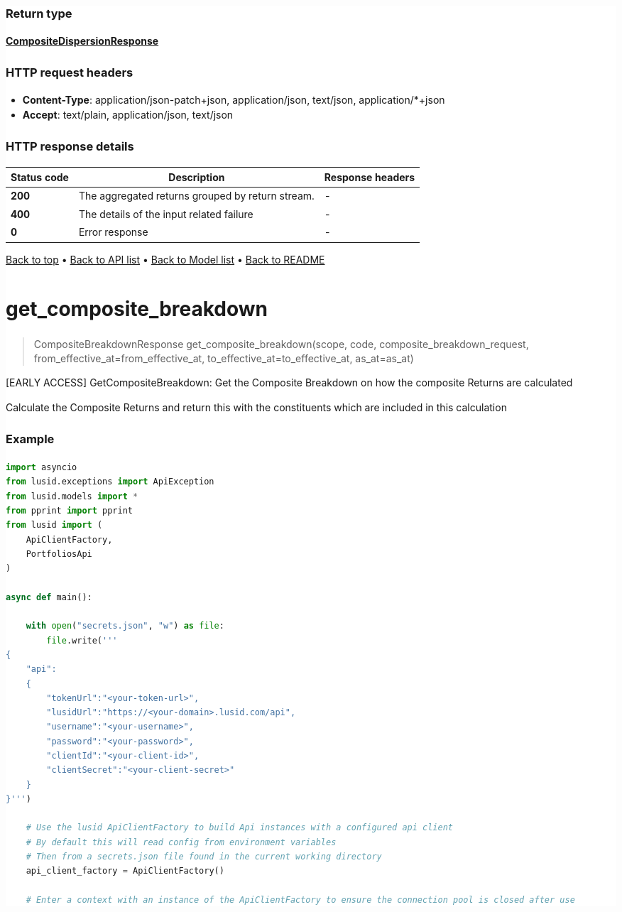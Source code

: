 ### Return type

[**CompositeDispersionResponse**](CompositeDispersionResponse.md)

### HTTP request headers

 - **Content-Type**: application/json-patch+json, application/json, text/json, application/*+json
 - **Accept**: text/plain, application/json, text/json

### HTTP response details
| Status code | Description | Response headers |
|-------------|-------------|------------------|
**200** | The aggregated returns grouped by return stream. |  -  |
**400** | The details of the input related failure |  -  |
**0** | Error response |  -  |

[Back to top](#) &#8226; [Back to API list](../README.md#documentation-for-api-endpoints) &#8226; [Back to Model list](../README.md#documentation-for-models) &#8226; [Back to README](../README.md)

# **get_composite_breakdown**
> CompositeBreakdownResponse get_composite_breakdown(scope, code, composite_breakdown_request, from_effective_at=from_effective_at, to_effective_at=to_effective_at, as_at=as_at)

[EARLY ACCESS] GetCompositeBreakdown: Get the Composite Breakdown on how the composite Returns are calculated

Calculate the Composite Returns and return this with the constituents which are included in this calculation

### Example

```python
import asyncio
from lusid.exceptions import ApiException
from lusid.models import *
from pprint import pprint
from lusid import (
    ApiClientFactory,
    PortfoliosApi
)

async def main():

    with open("secrets.json", "w") as file:
        file.write('''
{
    "api":
    {
        "tokenUrl":"<your-token-url>",
        "lusidUrl":"https://<your-domain>.lusid.com/api",
        "username":"<your-username>",
        "password":"<your-password>",
        "clientId":"<your-client-id>",
        "clientSecret":"<your-client-secret>"
    }
}''')

    # Use the lusid ApiClientFactory to build Api instances with a configured api client
    # By default this will read config from environment variables
    # Then from a secrets.json file found in the current working directory
    api_client_factory = ApiClientFactory()

    # Enter a context with an instance of the ApiClientFactory to ensure the connection pool is closed after use
```